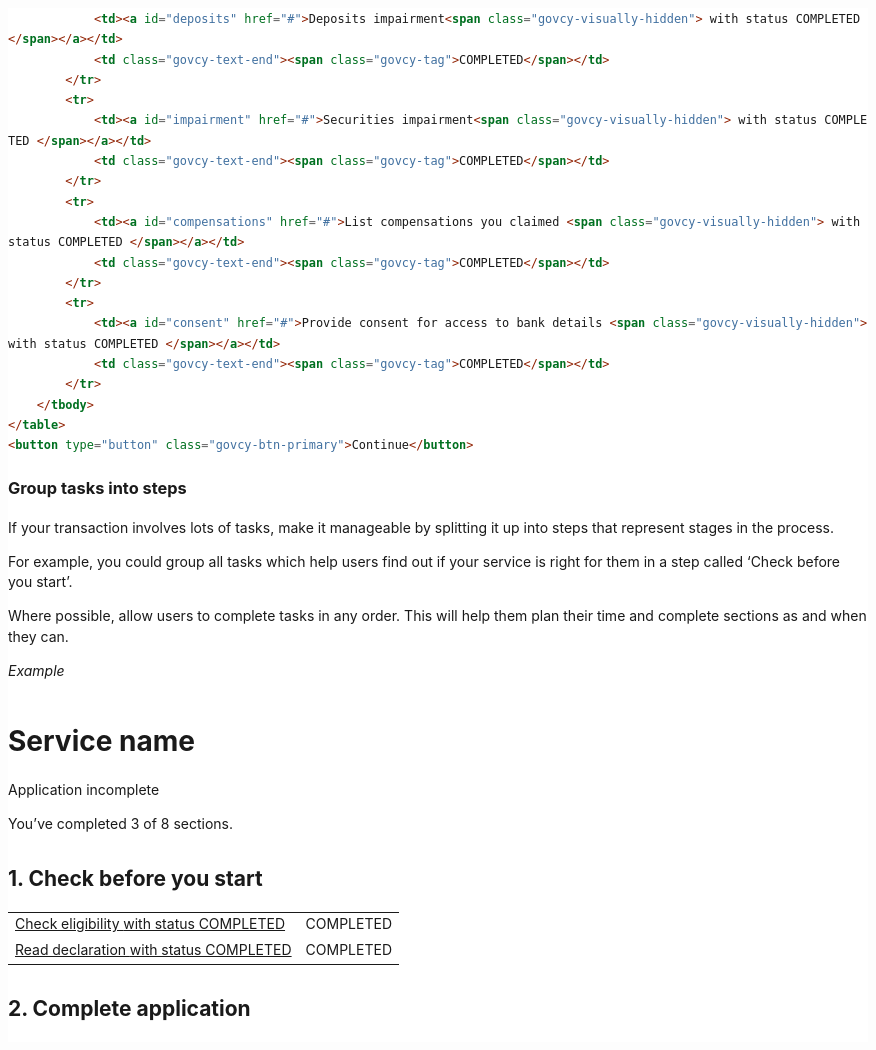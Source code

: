 ```html
            <td><a id="deposits" href="#">Deposits impairment<span class="govcy-visually-hidden"> with status COMPLETED </span></a></td>
            <td class="govcy-text-end"><span class="govcy-tag">COMPLETED</span></td>
        </tr>
        <tr>
            <td><a id="impairment" href="#">Securities impairment<span class="govcy-visually-hidden"> with status COMPLETED </span></a></td>
            <td class="govcy-text-end"><span class="govcy-tag">COMPLETED</span></td>
        </tr>
        <tr>
            <td><a id="compensations" href="#">List compensations you claimed <span class="govcy-visually-hidden"> with status COMPLETED </span></a></td>
            <td class="govcy-text-end"><span class="govcy-tag">COMPLETED</span></td>
        </tr>
        <tr>
            <td><a id="consent" href="#">Provide consent for access to bank details <span class="govcy-visually-hidden"> with status COMPLETED </span></a></td>
            <td class="govcy-text-end"><span class="govcy-tag">COMPLETED</span></td>
        </tr>
    </tbody>
</table>
<button type="button" class="govcy-btn-primary">Continue</button>
```

### Group tasks into steps
If your transaction involves lots of tasks, make it manageable by splitting it up into steps that represent stages in the process.

For example, you could group all tasks which help users find out if your service is right for them in a step called ‘Check before you start’.

Where possible, allow users to complete tasks in any order. This will help them plan their time and complete sections as and when they can.

*Example*
<div class="govcy-container govcy-p-4 govcy-br-1 govcy-br-standard govcy-mb-4">
<h1>Service name</h1>
<section>
    <p class="govcy-fs-5 govcy-fw-700">Application incomplete</p>
    <p>You’ve completed 3 of 8 sections.</p>
</section>
<section>
    <h2 data-toc-exclude>1. Check before you start</h2>
    <table class="govcy-table">
        <tbody>
            <tr>
                <td><a href="#">Check eligibility <span class="govcy-visually-hidden"> with status COMPLETED </span></a></td>
                <td class="govcy-text-end"><span class="govcy-tag">COMPLETED</span></td>
            </tr>
            <tr>
                <td><a href="#">Read declaration <span class="govcy-visually-hidden"> with status COMPLETED </span></a></td>
                <td class="govcy-text-end"><span class="govcy-tag">COMPLETED</span></td>
            </tr>
        </tbody>
    </table>
</section>
<section>
    <h2 data-toc-exclude>2. Complete application</h2>
    <table class="govcy-table">
        <tbody>
            <tr>